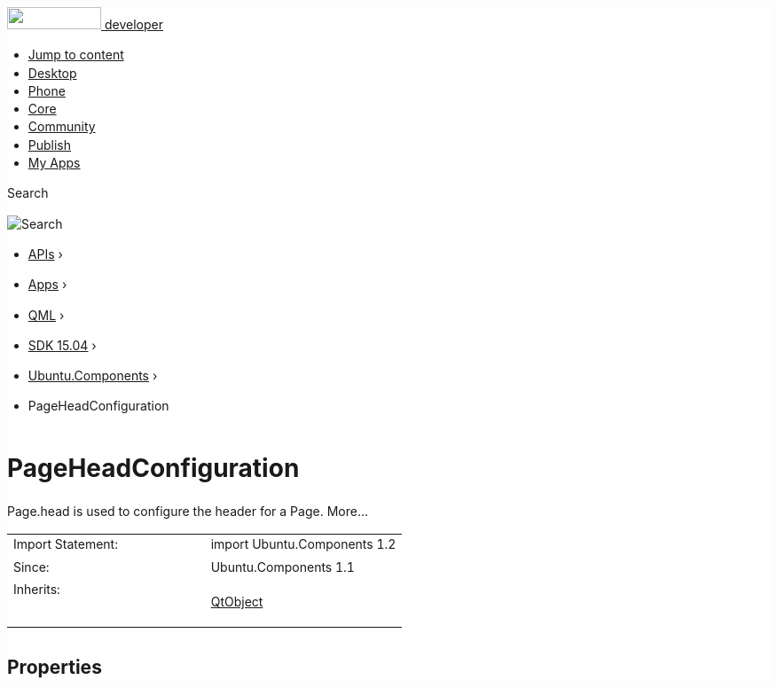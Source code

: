 <a href="https://developer.ubuntu.com/" class="logo-ubuntu"><img src="https://developer.ubuntu.com/assets/sites/ubuntu/latest/u/img/logos/logo-ubuntu-orange.svg" width="106" height="25" /> <span>developer</span></a>

-   [Jump to content](index.html#main-content)
-   [Desktop](https://developer.ubuntu.com/en/desktop/)
-   [Phone](https://developer.ubuntu.com/en/phone/)
-   [Core](https://developer.ubuntu.com/core)
-   [Community](https://developer.ubuntu.com/en/community/)
-   [Publish](https://developer.ubuntu.com/en/publish/)
-   [My Apps](https://myapps.developer.ubuntu.com/)

Search

<img src="https://developer.ubuntu.com/assets/sites/ubuntu/latest/u/img/search-white.svg" alt="Search" height="28" />

-   [APIs](../../../../index.html) ›
-   [Apps](../../../index.html) ›
-   [QML](../../index.html) ›
-   [SDK 15.04](../index.html) ›
-   [Ubuntu.Components](../Ubuntu.Components/index.html) ›



-   PageHeadConfiguration

PageHeadConfiguration
=====================

<span class="subtitle"></span>
Page.head is used to configure the header for a Page. More...

<table>
<colgroup>
<col width="50%" />
<col width="50%" />
</colgroup>
<tbody>
<tr class="odd">
<td>Import Statement:</td>
<td>import Ubuntu.Components 1.2</td>
</tr>
<tr class="even">
<td>Since:</td>
<td>Ubuntu.Components 1.1</td>
</tr>
<tr class="odd">
<td>Inherits:</td>
<td><p><a href="../../sdk-14.10/QtQml.QtObject/index.html">QtObject</a></p></td>
</tr>
</tbody>
</table>

<span id="properties"></span>
Properties
----------
